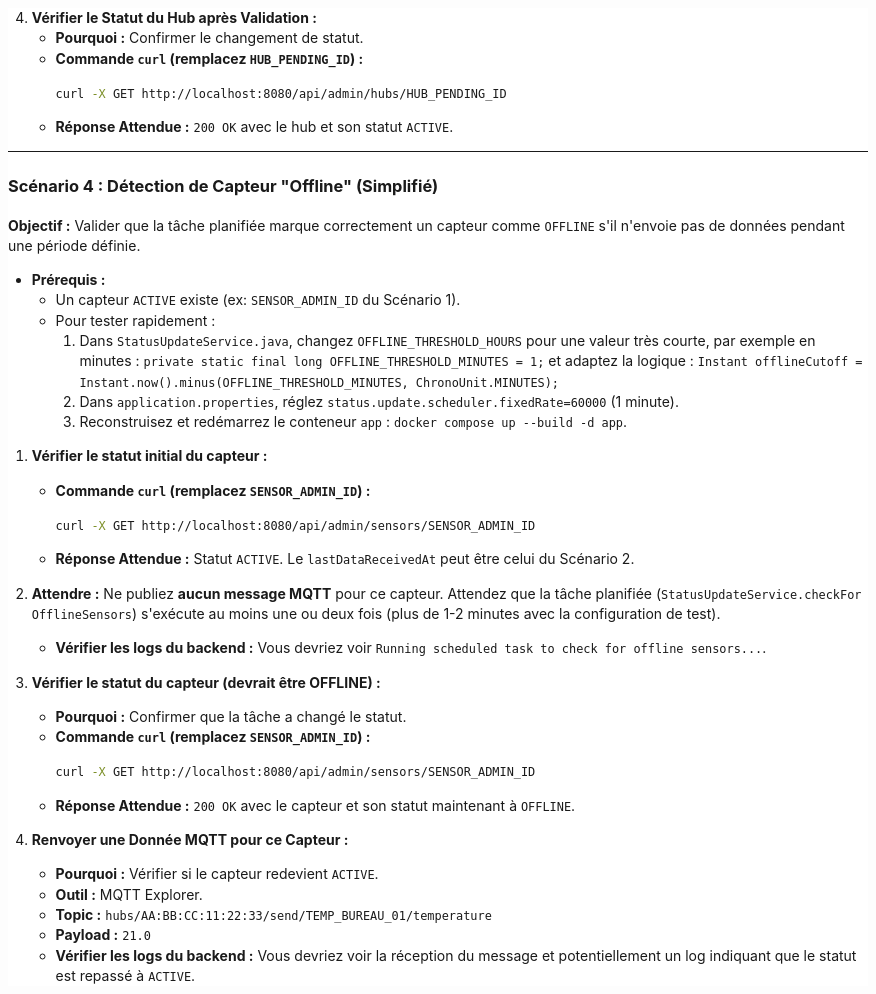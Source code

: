 4.  **Vérifier le Statut du Hub après Validation :**
    *   **Pourquoi :** Confirmer le changement de statut.
    *   **Commande `curl` (remplacez `HUB_PENDING_ID`) :**
        ```bash
        curl -X GET http://localhost:8080/api/admin/hubs/HUB_PENDING_ID
        ```
    *   **Réponse Attendue :** `200 OK` avec le hub et son statut `ACTIVE`.

---

### Scénario 4 : Détection de Capteur "Offline" (Simplifié)

**Objectif :** Valider que la tâche planifiée marque correctement un capteur comme `OFFLINE` s'il n'envoie pas de données pendant une période définie.

*   **Prérequis :**
    *   Un capteur `ACTIVE` existe (ex: `SENSOR_ADMIN_ID` du Scénario 1).
    *   Pour tester rapidement :
        1.  Dans `StatusUpdateService.java`, changez `OFFLINE_THRESHOLD_HOURS` pour une valeur très courte, par exemple en minutes : `private static final long OFFLINE_THRESHOLD_MINUTES = 1;` et adaptez la logique : `Instant offlineCutoff = Instant.now().minus(OFFLINE_THRESHOLD_MINUTES, ChronoUnit.MINUTES);`
        2.  Dans `application.properties`, réglez `status.update.scheduler.fixedRate=60000` (1 minute).
        3.  Reconstruisez et redémarrez le conteneur `app` : `docker compose up --build -d app`.

1.  **Vérifier le statut initial du capteur :**
    *   **Commande `curl` (remplacez `SENSOR_ADMIN_ID`) :**
        ```bash
        curl -X GET http://localhost:8080/api/admin/sensors/SENSOR_ADMIN_ID
        ```
    *   **Réponse Attendue :** Statut `ACTIVE`. Le `lastDataReceivedAt` peut être celui du Scénario 2.

2.  **Attendre :** Ne publiez **aucun message MQTT** pour ce capteur. Attendez que la tâche planifiée (`StatusUpdateService.checkForOfflineSensors`) s'exécute au moins une ou deux fois (plus de 1-2 minutes avec la configuration de test).
    *   **Vérifier les logs du backend :** Vous devriez voir `Running scheduled task to check for offline sensors...`.

3.  **Vérifier le statut du capteur (devrait être OFFLINE) :**
    *   **Pourquoi :** Confirmer que la tâche a changé le statut.
    *   **Commande `curl` (remplacez `SENSOR_ADMIN_ID`) :**
        ```bash
        curl -X GET http://localhost:8080/api/admin/sensors/SENSOR_ADMIN_ID
        ```
    *   **Réponse Attendue :** `200 OK` avec le capteur et son statut maintenant à `OFFLINE`.

4.  **Renvoyer une Donnée MQTT pour ce Capteur :**
    *   **Pourquoi :** Vérifier si le capteur redevient `ACTIVE`.
    *   **Outil :** MQTT Explorer.
    *   **Topic :** `hubs/AA:BB:CC:11:22:33/send/TEMP_BUREAU_01/temperature`
    *   **Payload :** `21.0`
    *   **Vérifier les logs du backend :** Vous devriez voir la réception du message et potentiellement un log indiquant que le statut est repassé à `ACTIVE`.
